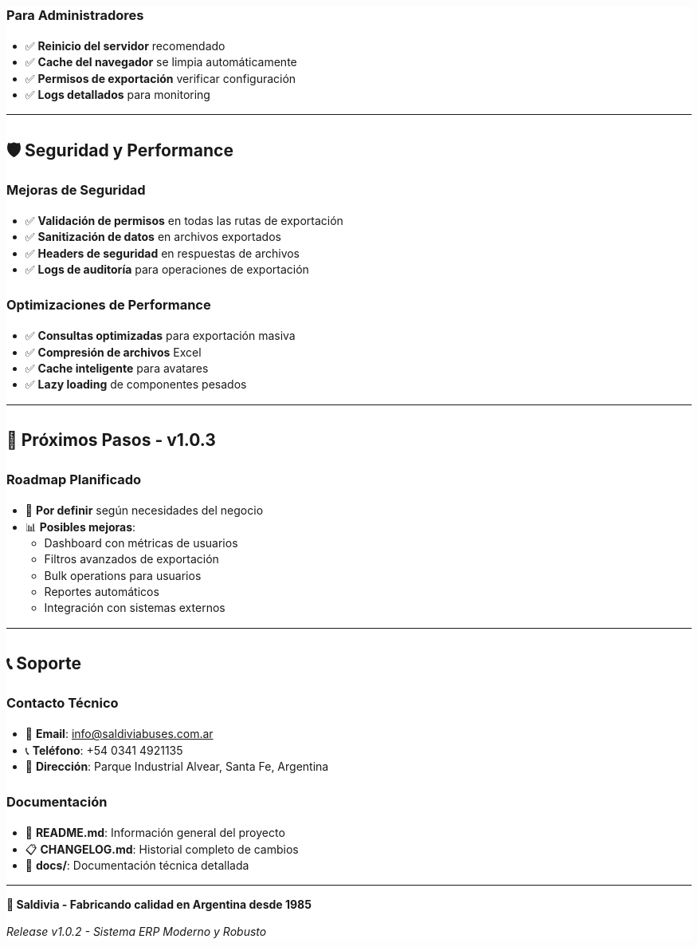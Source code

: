 ### **Para Administradores**
- ✅ **Reinicio del servidor** recomendado
- ✅ **Cache del navegador** se limpia automáticamente
- ✅ **Permisos de exportación** verificar configuración
- ✅ **Logs detallados** para monitoring

---

## 🛡️ Seguridad y Performance

### **Mejoras de Seguridad**
- ✅ **Validación de permisos** en todas las rutas de exportación
- ✅ **Sanitización de datos** en archivos exportados
- ✅ **Headers de seguridad** en respuestas de archivos
- ✅ **Logs de auditoría** para operaciones de exportación

### **Optimizaciones de Performance**
- ✅ **Consultas optimizadas** para exportación masiva
- ✅ **Compresión de archivos** Excel
- ✅ **Cache inteligente** para avatares
- ✅ **Lazy loading** de componentes pesados

---

## 🚀 Próximos Pasos - v1.0.3

### **Roadmap Planificado**
- 🔮 **Por definir** según necesidades del negocio
- 📊 **Posibles mejoras**:
  - Dashboard con métricas de usuarios
  - Filtros avanzados de exportación
  - Bulk operations para usuarios
  - Reportes automáticos
  - Integración con sistemas externos

---

## 📞 Soporte

### **Contacto Técnico**
- 📧 **Email**: info@saldiviabuses.com.ar
- 📞 **Teléfono**: +54 0341 4921135
- 🏢 **Dirección**: Parque Industrial Alvear, Santa Fe, Argentina

### **Documentación**
- 📖 **README.md**: Información general del proyecto
- 📋 **CHANGELOG.md**: Historial completo de cambios
- 🔧 **docs/**: Documentación técnica detallada

---

**🚌 Saldivia - Fabricando calidad en Argentina desde 1985**

*Release v1.0.2 - Sistema ERP Moderno y Robusto* 
